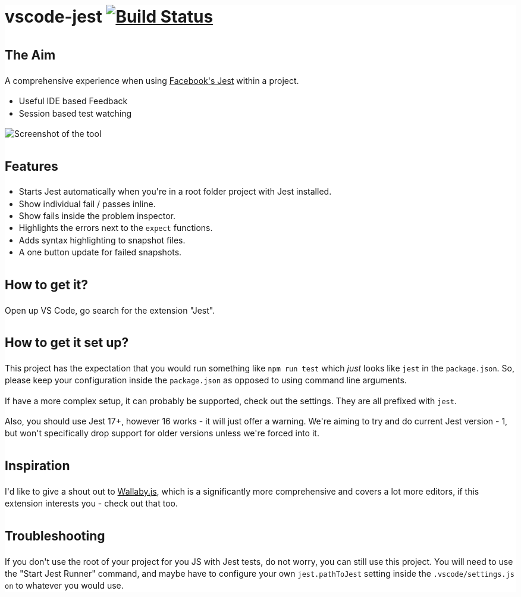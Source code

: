 # vscode-jest [![Build Status](https://travis-ci.org/orta/vscode-jest.svg?branch=master)](https://travis-ci.org/orta/vscode-jest)

## The Aim

A comprehensive experience when using [Facebook's Jest](https://github.com/facebook/jest) within a project.

* Useful IDE based Feedback
* Session based test watching

<img src="https://github.com/orta/vscode-jest/raw/master/images/vscode-jest.gif" alt="Screenshot of the tool" width="100%">

## Features

* Starts Jest automatically when you're in a root folder project with Jest installed.
* Show individual fail / passes inline.
* Show fails inside the problem inspector.
* Highlights the errors next to the `expect` functions.
* Adds syntax highlighting to snapshot files.
* A one button update for failed snapshots.

## How to get it?

Open up VS Code, go search for the extension "Jest".

## How to get it set up?

This project has the expectation that you would run something like `npm run test` which _just_ looks like `jest` in the `package.json`. So, please keep your configuration inside the `package.json` as opposed to using command line arguments.

If have a more complex setup, it can probably be supported, check out the settings. They are all prefixed with `jest`.

Also, you should use Jest 17+, however 16 works - it will just offer a warning. We're aiming to try and do current Jest version - 1, but won't specifically drop support for older versions unless we're forced into it.

## Inspiration

I'd like to give a shout out to [Wallaby.js](https://wallabyjs.com), which is a significantly more comprehensive and covers a lot more editors, if this extension interests you - check out that too.

## Troubleshooting

If you don't use the root of your project for you JS with Jest tests, do not worry, you can still use this project. You will need to use the "Start Jest Runner" command, and maybe have to configure your own `jest.pathToJest` setting inside the `.vscode/settings.json` to whatever you would use.
